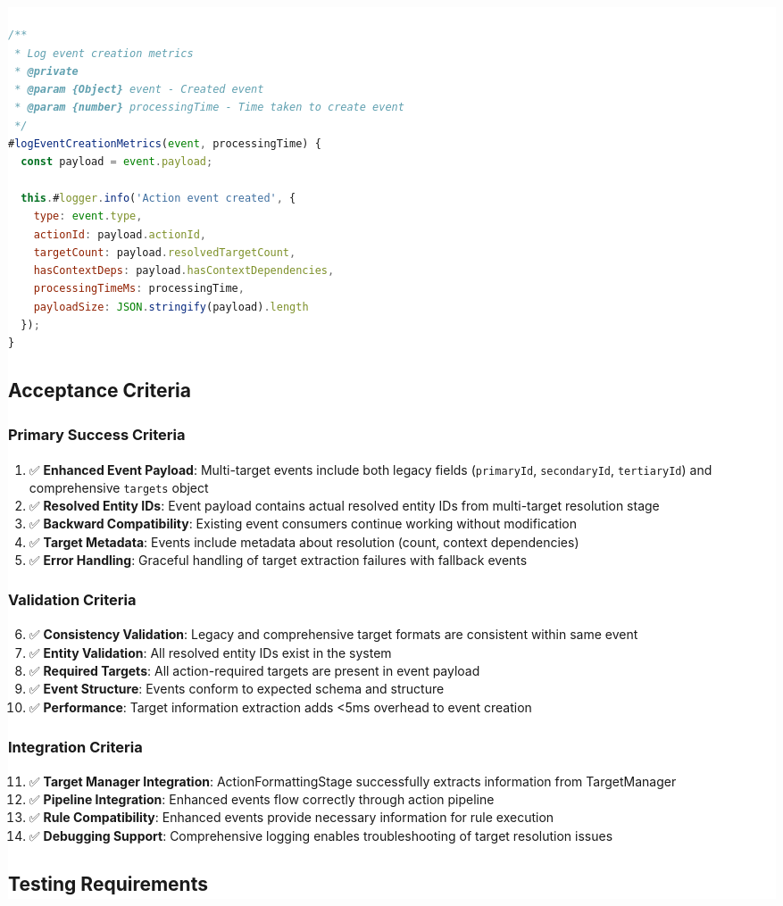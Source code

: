 ```javascript

/**
 * Log event creation metrics
 * @private
 * @param {Object} event - Created event
 * @param {number} processingTime - Time taken to create event
 */
#logEventCreationMetrics(event, processingTime) {
  const payload = event.payload;
  
  this.#logger.info('Action event created', {
    type: event.type,
    actionId: payload.actionId,
    targetCount: payload.resolvedTargetCount,
    hasContextDeps: payload.hasContextDependencies,
    processingTimeMs: processingTime,
    payloadSize: JSON.stringify(payload).length
  });
}
```

## Acceptance Criteria

### Primary Success Criteria
1. ✅ **Enhanced Event Payload**: Multi-target events include both legacy fields (`primaryId`, `secondaryId`, `tertiaryId`) and comprehensive `targets` object
2. ✅ **Resolved Entity IDs**: Event payload contains actual resolved entity IDs from multi-target resolution stage
3. ✅ **Backward Compatibility**: Existing event consumers continue working without modification
4. ✅ **Target Metadata**: Events include metadata about resolution (count, context dependencies)
5. ✅ **Error Handling**: Graceful handling of target extraction failures with fallback events

### Validation Criteria
6. ✅ **Consistency Validation**: Legacy and comprehensive target formats are consistent within same event
7. ✅ **Entity Validation**: All resolved entity IDs exist in the system
8. ✅ **Required Targets**: All action-required targets are present in event payload
9. ✅ **Event Structure**: Events conform to expected schema and structure
10. ✅ **Performance**: Target information extraction adds <5ms overhead to event creation

### Integration Criteria
11. ✅ **Target Manager Integration**: ActionFormattingStage successfully extracts information from TargetManager
12. ✅ **Pipeline Integration**: Enhanced events flow correctly through action pipeline
13. ✅ **Rule Compatibility**: Enhanced events provide necessary information for rule execution
14. ✅ **Debugging Support**: Comprehensive logging enables troubleshooting of target resolution issues

## Testing Requirements
